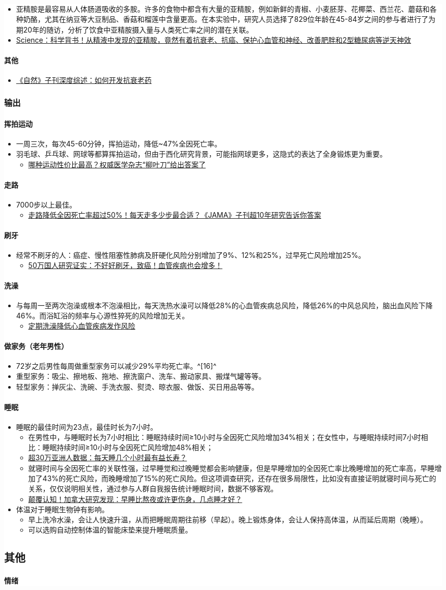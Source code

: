   - 亚精胺是最容易从人体肠道吸收的多胺。许多的食物中都含有大量的亚精胺，例如新鲜的青椒、小麦胚芽、花椰菜、西兰花、蘑菇和各种奶酪，尤其在纳豆等大豆制品、香菇和榴莲中含量更高。在本实验中，研究人员选择了829位年龄在45-84岁之间的参与者进行了为期20年的随访，分析了饮食中亚精胺摄入量与人类死亡率之间的潜在关联。
  - [Science：科学背书！从精液中发现的亚精胺，竟然有着抗衰老、抗癌、保护心血管和神经、改善肥胖和2型糖尿病等逆天神效](https://www.medsci.cn/article/show_article.do?id=420d12904103)

#### 其他

- [《自然》子刊深度综述：如何开发抗衰老药](https://zhuanlan.zhihu.com/p/145495570)

### 输出

#### 挥拍运动

- 一周三次，每次45-60分钟，挥拍运动，降低~47%全因死亡率。
- 羽毛球、乒乓球、网球等都算挥拍运动，但由于西化研究背景，可能指网球更多，这隐式的表达了全身锻炼更为重要。
  - [哪种运动性价比最高？权威医学杂志“柳叶刀”给出答案了](https://www.sohu.com/a/535581770_121124216)

#### 走路

- 7000步以上最佳。
  - [走路降低全因死亡率超过50%！每天走多少步最合适？《JAMA》子刊超10年研究告诉你答案](https://new.qq.com/rain/a/20211221A0AOGX00)

#### 刷牙

- 经常不刷牙的人：癌症、慢性阻塞性肺病及肝硬化风险分别增加了9%、12%和25%，过早死亡风险增加25%。
  - [50万国人研究证实：不好好刷牙，致癌！血管疾病也会增多！](https://www.cn-healthcare.com/articlewm/20211209/content-1293760.html)

#### 洗澡

- 与每周一至两次泡澡或根本不泡澡相比，每天洗热水澡可以降低28%的心血管疾病总风险，降低26%的中风总风险，脑出血风险下降46%。而浴缸浴的频率与心源性猝死的风险增加无关。
  - [定期洗澡降低心血管疾病发作风险](https://www.cn-healthcare.com/article/20200326/content-533379.html)

#### 做家务（老年男性）

- 72岁之后男性每周做重型家务可以减少29%平均死亡率。^[16]^
- 重型家务：吸尘、擦地板、拖地、擦洗窗户、洗车、搬动家具、搬煤气罐等等。
- 轻型家务：掸灰尘、洗碗、手洗衣服、熨烫、晾衣服、做饭、买日用品等等。

#### 睡眠

- 睡眠的最佳时间为23点，最佳时长为7小时。
  - 在男性中，与睡眠时长为7小时相比：睡眠持续时间≥10小时与全因死亡风险增加34%相关；在女性中，与睡眠持续时间7小时相比：睡眠持续时间≥10小时与全因死亡风险增加48%相关；
  - [超30万亚洲人数据：每天睡几个小时最有益长寿？](https://med.sina.com/article_detail_103_1_105491.html)
  - 就寝时间与全因死亡率的关联性强，过早睡觉和过晚睡觉都会影响健康，但是早睡增加的全因死亡率比晚睡增加的死亡率高，早睡增加了43%的死亡风险，而晚睡增加了15%的死亡风险。但这项调查研究，还存在很多局限性，比如没有直接证明就寝时间与死亡的关系，仅仅说明相关性，通过参与人群自我报告统计睡眠时间，数据不够客观。
  - [颠覆认知！加拿大研究发现：早睡比熬夜或许更伤身，几点睡才好？](https://www.thepaper.cn/newsDetail_forward_14461799)
- 体温对于睡眠生物钟有影响。
  - 早上洗冷水澡，会让人快速升温，从而把睡眠周期往前移（早起）。晚上锻炼身体，会让人保持高体温，从而延后周期（晚睡）。
  - 可以选购自动控制体温的智能床垫来提升睡眠质量。

## 其他

#### 情绪
